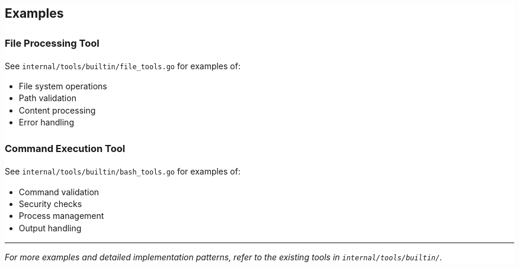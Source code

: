 ## Examples

### File Processing Tool

See `internal/tools/builtin/file_tools.go` for examples of:
- File system operations
- Path validation
- Content processing
- Error handling

### Command Execution Tool

See `internal/tools/builtin/bash_tools.go` for examples of:
- Command validation
- Security checks
- Process management
- Output handling

---

*For more examples and detailed implementation patterns, refer to the existing tools in `internal/tools/builtin/`.*